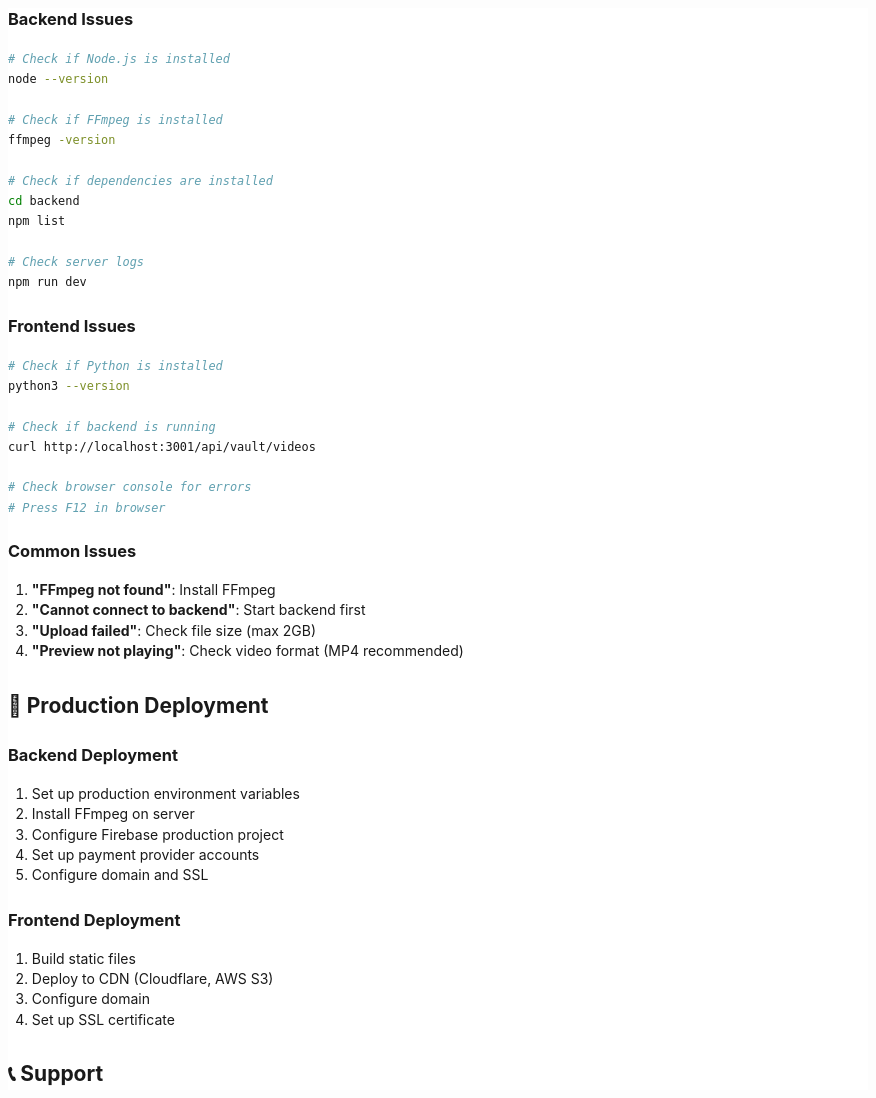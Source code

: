 ### Backend Issues
```bash
# Check if Node.js is installed
node --version

# Check if FFmpeg is installed
ffmpeg -version

# Check if dependencies are installed
cd backend
npm list

# Check server logs
npm run dev
```

### Frontend Issues
```bash
# Check if Python is installed
python3 --version

# Check if backend is running
curl http://localhost:3001/api/vault/videos

# Check browser console for errors
# Press F12 in browser
```

### Common Issues
1. **"FFmpeg not found"**: Install FFmpeg
2. **"Cannot connect to backend"**: Start backend first
3. **"Upload failed"**: Check file size (max 2GB)
4. **"Preview not playing"**: Check video format (MP4 recommended)

## 🚀 Production Deployment

### Backend Deployment
1. Set up production environment variables
2. Install FFmpeg on server
3. Configure Firebase production project
4. Set up payment provider accounts
5. Configure domain and SSL

### Frontend Deployment
1. Build static files
2. Deploy to CDN (Cloudflare, AWS S3)
3. Configure domain
4. Set up SSL certificate

## 📞 Support
